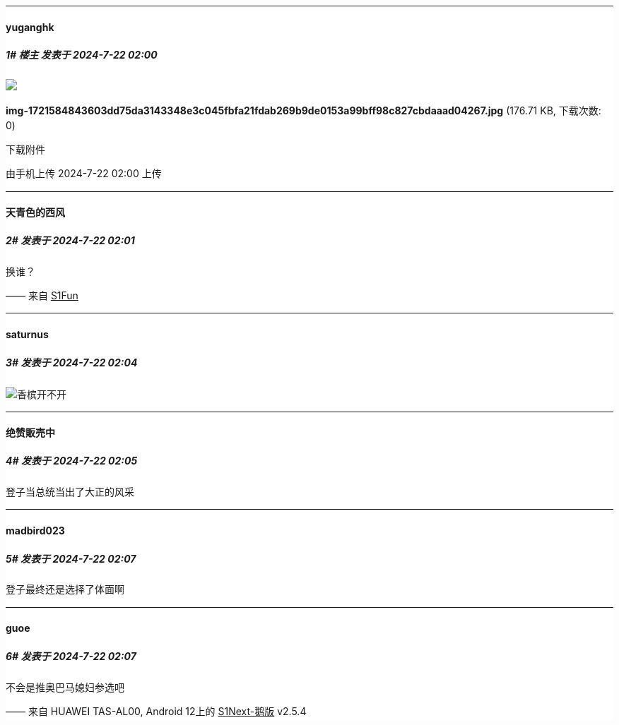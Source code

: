 ﻿
*****

####  yuganghk  
##### 1#       楼主       发表于 2024-7-22 02:00

<img src="https://img.saraba1st.com/forum/202407/22/020050yr2cya61s1y1rvv0.jpg" referrerpolicy="no-referrer">

<strong>img-1721584843603dd75da3143348e3c045fbfa21fdab269b9de0153a99bff98c827cbdaaad04267.jpg</strong> (176.71 KB, 下载次数: 0)

下载附件

由手机上传
2024-7-22 02:00 上传

*****

####  天青色的西风  
##### 2#       发表于 2024-7-22 02:01

换谁？

—— 来自 [S1Fun](https://s1fun.koalcat.com)

*****

####  saturnus  
##### 3#       发表于 2024-7-22 02:04

<img src="https://static.saraba1st.com/image/smiley/face2017/047.png" referrerpolicy="no-referrer">香槟开不开

*****

####  绝赞販売中  
##### 4#       发表于 2024-7-22 02:05

登子当总统当出了大正的风采

*****

####  madbird023  
##### 5#       发表于 2024-7-22 02:07

登子最终还是选择了体面啊

*****

####  guoe  
##### 6#       发表于 2024-7-22 02:07

不会是推奥巴马媳妇参选吧

—— 来自 HUAWEI TAS-AL00, Android 12上的 [S1Next-鹅版](https://github.com/ykrank/S1-Next/releases) v2.5.4
